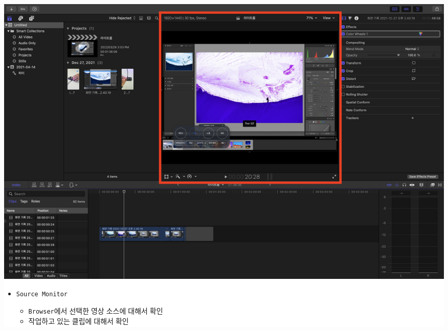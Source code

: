   ![Viewer](./assets/layout/viewer.png)

  - `Source Monitor`

    - `Browser`에서 선택한 영상 소스에 대해서 확인
    - 작업하고 있는 클립에 대해서 확인
